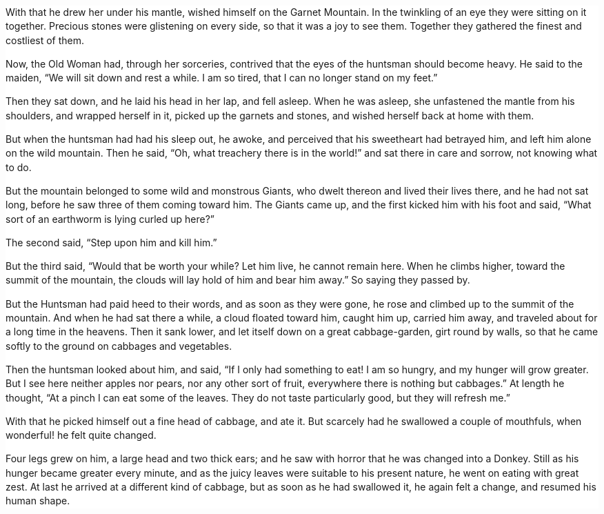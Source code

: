 With that he drew her under his mantle, wished himself on the Garnet
Mountain. In the twinkling of an eye they were sitting on it together.
Precious stones were glistening on every side, so that it was a joy to
see them. Together they gathered the finest and costliest of them.

Now, the Old Woman had, through her sorceries, contrived that the eyes
of the huntsman should become heavy. He said to the maiden, “We will
sit down and rest a while. I am so tired, that I can no longer stand on
my feet.”

Then they sat down, and he laid his head in her lap, and fell asleep.
When he was asleep, she unfastened the mantle from his shoulders, and
wrapped herself in it, picked up the garnets and stones, and wished
herself back at home with them.

But when the huntsman had had his sleep out, he awoke, and perceived
that his sweetheart had betrayed him, and left him alone on the wild
mountain. Then he said, “Oh, what treachery there is in the world!” and
sat there in care and sorrow, not knowing what to do.

But the mountain belonged to some wild and monstrous Giants, who dwelt
thereon and lived their lives there, and he had not sat long, before he
saw three of them coming toward him. The Giants came up, and the first
kicked him with his foot and said, “What sort of an earthworm is lying
curled up here?”

The second said, “Step upon him and kill him.”

But the third said, “Would that be worth your while? Let him live, he
cannot remain here. When he climbs higher, toward the summit of the
mountain, the clouds will lay hold of him and bear him away.” So saying
they passed by.

But the Huntsman had paid heed to their words, and as soon as they
were gone, he rose and climbed up to the summit of the mountain.
And when he had sat there a while, a cloud floated toward him,
caught him up, carried him away, and traveled about for a long time
in the heavens. Then it sank lower, and let itself down on a great
cabbage-garden, girt round by walls, so that he came softly to the
ground on cabbages and vegetables.

Then the huntsman looked about him, and said, “If I only had something
to eat! I am so hungry, and my hunger will grow greater. But I see here
neither apples nor pears, nor any other sort of fruit, everywhere there
is nothing but cabbages.” At length he thought, “At a pinch I can eat
some of the leaves. They do not taste particularly good, but they will
refresh me.”

With that he picked himself out a fine head of cabbage, and ate it. But
scarcely had he swallowed a couple of mouthfuls, when wonderful! he
felt quite changed.

Four legs grew on him, a large head and two thick ears; and he saw with
horror that he was changed into a Donkey. Still as his hunger became
greater every minute, and as the juicy leaves were suitable to his
present nature, he went on eating with great zest. At last he arrived
at a different kind of cabbage, but as soon as he had swallowed it, he
again felt a change, and resumed his human shape.
